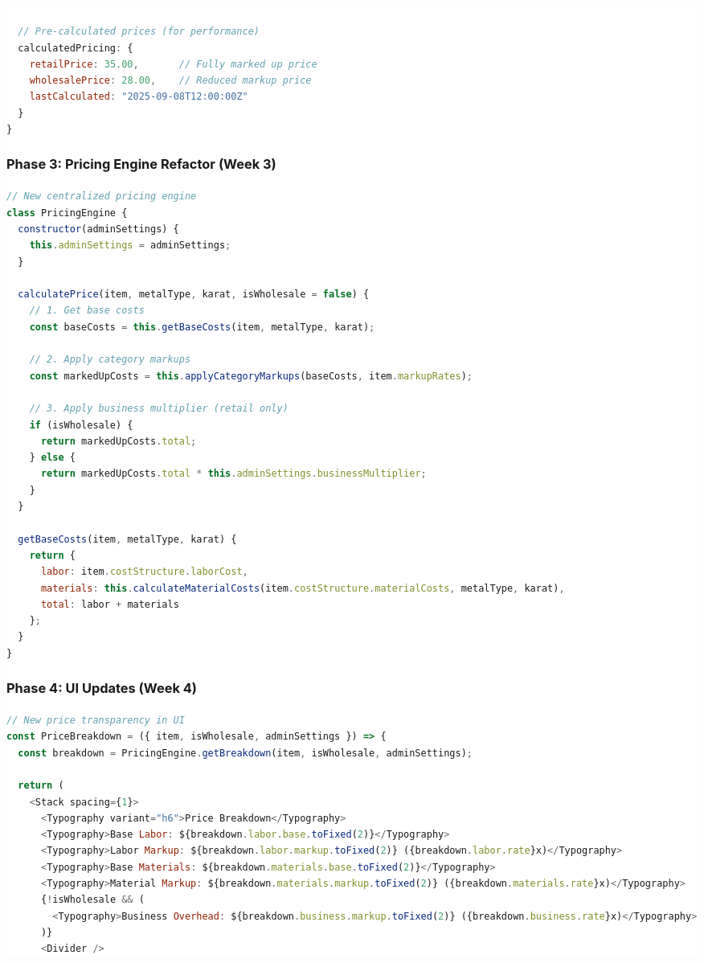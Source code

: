 ```javascript
  
  // Pre-calculated prices (for performance)
  calculatedPricing: {
    retailPrice: 35.00,       // Fully marked up price
    wholesalePrice: 28.00,    // Reduced markup price
    lastCalculated: "2025-09-08T12:00:00Z"
  }
}
```

### Phase 3: Pricing Engine Refactor (Week 3)
```javascript
// New centralized pricing engine
class PricingEngine {
  constructor(adminSettings) {
    this.adminSettings = adminSettings;
  }
  
  calculatePrice(item, metalType, karat, isWholesale = false) {
    // 1. Get base costs
    const baseCosts = this.getBaseCosts(item, metalType, karat);
    
    // 2. Apply category markups
    const markedUpCosts = this.applyCategoryMarkups(baseCosts, item.markupRates);
    
    // 3. Apply business multiplier (retail only)
    if (isWholesale) {
      return markedUpCosts.total;
    } else {
      return markedUpCosts.total * this.adminSettings.businessMultiplier;
    }
  }
  
  getBaseCosts(item, metalType, karat) {
    return {
      labor: item.costStructure.laborCost,
      materials: this.calculateMaterialCosts(item.costStructure.materialCosts, metalType, karat),
      total: labor + materials
    };
  }
}
```

### Phase 4: UI Updates (Week 4)
```javascript
// New price transparency in UI
const PriceBreakdown = ({ item, isWholesale, adminSettings }) => {
  const breakdown = PricingEngine.getBreakdown(item, isWholesale, adminSettings);
  
  return (
    <Stack spacing={1}>
      <Typography variant="h6">Price Breakdown</Typography>
      <Typography>Base Labor: ${breakdown.labor.base.toFixed(2)}</Typography>
      <Typography>Labor Markup: ${breakdown.labor.markup.toFixed(2)} ({breakdown.labor.rate}x)</Typography>
      <Typography>Base Materials: ${breakdown.materials.base.toFixed(2)}</Typography>
      <Typography>Material Markup: ${breakdown.materials.markup.toFixed(2)} ({breakdown.materials.rate}x)</Typography>
      {!isWholesale && (
        <Typography>Business Overhead: ${breakdown.business.markup.toFixed(2)} ({breakdown.business.rate}x)</Typography>
      )}
      <Divider />
```